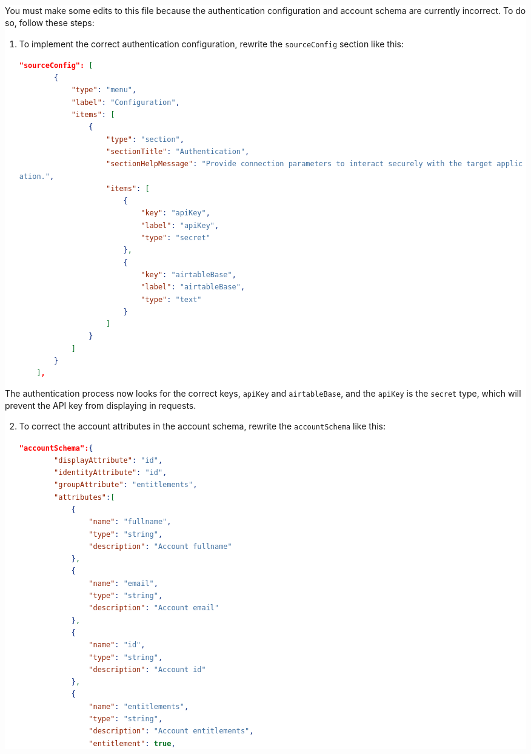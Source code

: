 You must make some edits to this file because the authentication configuration and account schema are currently incorrect. To do so, follow these steps:

1. To implement the correct authentication configuration, rewrite the `sourceConfig` section like this:

   ```json
   "sourceConfig": [
           {
               "type": "menu",
               "label": "Configuration",
               "items": [
                   {
                       "type": "section",
                       "sectionTitle": "Authentication",
                       "sectionHelpMessage": "Provide connection parameters to interact securely with the target application.",
                       "items": [
                           {
                               "key": "apiKey",
                               "label": "apiKey",
                               "type": "secret"
                           },
                           {
                               "key": "airtableBase",
                               "label": "airtableBase",
                               "type": "text"
                           }
                       ]
                   }
               ]
           }
       ],
   ```

The authentication process now looks for the correct keys, `apiKey` and `airtableBase`, and the `apiKey` is the `secret` type, which will prevent the API key from displaying in requests.

2. To correct the account attributes in the account schema, rewrite the `accountSchema` like this:

   ```json
   "accountSchema":{
           "displayAttribute": "id",
           "identityAttribute": "id",
           "groupAttribute": "entitlements",
           "attributes":[
               {
                   "name": "fullname",
                   "type": "string",
                   "description": "Account fullname"
               },
               {
                   "name": "email",
                   "type": "string",
                   "description": "Account email"
               },
               {
                   "name": "id",
                   "type": "string",
                   "description": "Account id"
               },
               {
                   "name": "entitlements",
                   "type": "string",
                   "description": "Account entitlements",
                   "entitlement": true,
   ```